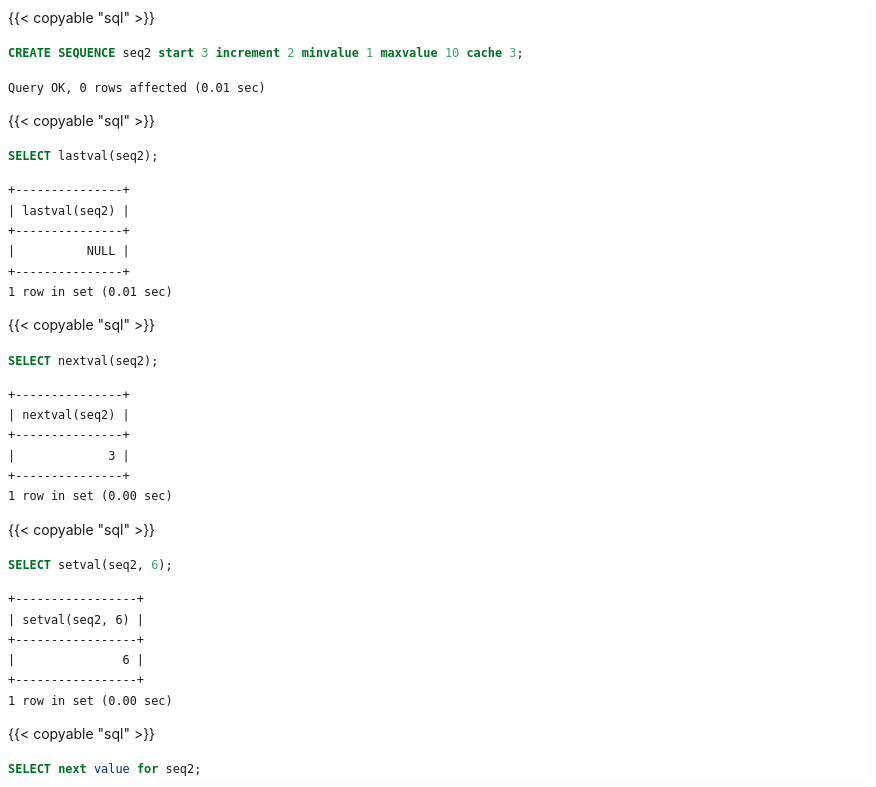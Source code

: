 {{< copyable "sql" >}}

```sql
CREATE SEQUENCE seq2 start 3 increment 2 minvalue 1 maxvalue 10 cache 3;
```

```
Query OK, 0 rows affected (0.01 sec)
```

{{< copyable "sql" >}}

```sql
SELECT lastval(seq2);
```

```
+---------------+
| lastval(seq2) |
+---------------+
|          NULL |
+---------------+
1 row in set (0.01 sec)
```

{{< copyable "sql" >}}

```sql
SELECT nextval(seq2);
```

```
+---------------+
| nextval(seq2) |
+---------------+
|             3 |
+---------------+
1 row in set (0.00 sec)
```

{{< copyable "sql" >}}

```sql
SELECT setval(seq2, 6);
```

```
+-----------------+
| setval(seq2, 6) |
+-----------------+
|               6 |
+-----------------+
1 row in set (0.00 sec)
```

{{< copyable "sql" >}}

```sql
SELECT next value for seq2;
```
